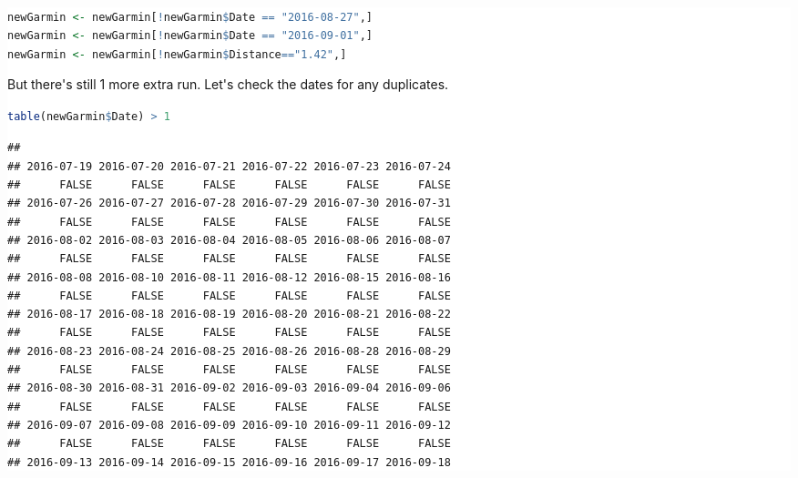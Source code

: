 ``` r
newGarmin <- newGarmin[!newGarmin$Date == "2016-08-27",]
newGarmin <- newGarmin[!newGarmin$Date == "2016-09-01",]
newGarmin <- newGarmin[!newGarmin$Distance=="1.42",]
```

But there's still 1 more extra run. Let's check the dates for any duplicates.

``` r
table(newGarmin$Date) > 1
```

    ## 
    ## 2016-07-19 2016-07-20 2016-07-21 2016-07-22 2016-07-23 2016-07-24 
    ##      FALSE      FALSE      FALSE      FALSE      FALSE      FALSE 
    ## 2016-07-26 2016-07-27 2016-07-28 2016-07-29 2016-07-30 2016-07-31 
    ##      FALSE      FALSE      FALSE      FALSE      FALSE      FALSE 
    ## 2016-08-02 2016-08-03 2016-08-04 2016-08-05 2016-08-06 2016-08-07 
    ##      FALSE      FALSE      FALSE      FALSE      FALSE      FALSE 
    ## 2016-08-08 2016-08-10 2016-08-11 2016-08-12 2016-08-15 2016-08-16 
    ##      FALSE      FALSE      FALSE      FALSE      FALSE      FALSE 
    ## 2016-08-17 2016-08-18 2016-08-19 2016-08-20 2016-08-21 2016-08-22 
    ##      FALSE      FALSE      FALSE      FALSE      FALSE      FALSE 
    ## 2016-08-23 2016-08-24 2016-08-25 2016-08-26 2016-08-28 2016-08-29 
    ##      FALSE      FALSE      FALSE      FALSE      FALSE      FALSE 
    ## 2016-08-30 2016-08-31 2016-09-02 2016-09-03 2016-09-04 2016-09-06 
    ##      FALSE      FALSE      FALSE      FALSE      FALSE      FALSE 
    ## 2016-09-07 2016-09-08 2016-09-09 2016-09-10 2016-09-11 2016-09-12 
    ##      FALSE      FALSE      FALSE      FALSE      FALSE      FALSE 
    ## 2016-09-13 2016-09-14 2016-09-15 2016-09-16 2016-09-17 2016-09-18 